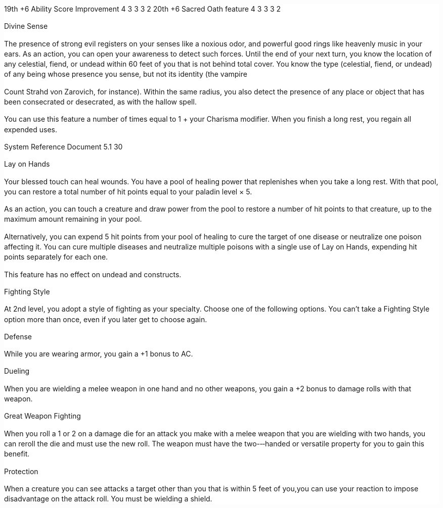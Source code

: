 19th	+6	Ability Score Improvement	4	3	3	3	2
20th	+6	Sacred Oath feature	4	3	3	3	2

 

Divine Sense

The presence of strong evil registers on your senses like a noxious odor, and powerful good rings like heavenly music in your ears. As an action, you can open your awareness to detect such forces. Until the end of your next turn, you know the location of any celestial, fiend, or undead within 60 feet of you that is not behind total cover. You know the type (celestial, fiend, or undead) of any being whose presence you sense, but not its identity (the vampire

 
Count Strahd von Zarovich, for instance). Within the same radius, you also detect the presence of any place or object that has been consecrated or desecrated, as with the hallow spell.

You can use this feature a number of times equal to 1 + your Charisma modifier. When you finish a long rest, you regain all expended uses.
 


System Reference Document 5.1	30
 
Lay on Hands

Your blessed touch can heal wounds. You have a pool of healing power that replenishes when you take a long rest. With that pool, you can restore a total number of hit points equal to your paladin level × 5.

As an action, you can touch a creature and draw power from the pool to restore a number of hit points to that creature, up to the maximum amount remaining in your pool.

Alternatively, you can expend 5 hit points from your pool of healing to cure the target of one disease or neutralize one poison affecting it. You can cure multiple diseases and neutralize multiple poisons with a single use of Lay on Hands, expending hit points separately for each one.

This feature has no effect on undead and constructs.

Fighting Style

At 2nd level, you adopt a style of fighting as your specialty. Choose one of the following options. You can’t take a Fighting Style option more than once, even if you later get to choose again.

Defense

While you are wearing armor, you gain a +1 bonus to AC.

Dueling

When you are wielding a melee weapon in one hand and no other weapons, you gain a +2 bonus to damage rolls with that weapon.

Great Weapon Fighting

When you roll a 1 or 2 on a damage die for an attack you make with a melee weapon that you are wielding with two hands, you can reroll the die and must use the new roll. The weapon must have the two-­‐‑handed or versatile property for you to gain this benefit.

Protection

When a creature you can see attacks a target other than you that is within 5 feet of you,you can use your reaction to impose disadvantage on the attack roll. You must be wielding a shield.
